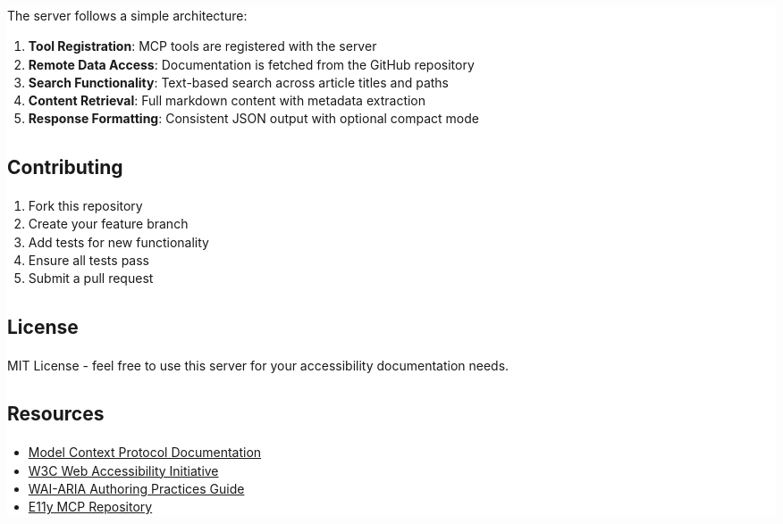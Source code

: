 The server follows a simple architecture:

1. **Tool Registration**: MCP tools are registered with the server
2. **Remote Data Access**: Documentation is fetched from the GitHub repository
3. **Search Functionality**: Text-based search across article titles and paths
4. **Content Retrieval**: Full markdown content with metadata extraction
5. **Response Formatting**: Consistent JSON output with optional compact mode

## Contributing

1. Fork this repository
2. Create your feature branch
3. Add tests for new functionality
4. Ensure all tests pass
5. Submit a pull request

## License

MIT License - feel free to use this server for your accessibility documentation needs.

## Resources

- [Model Context Protocol Documentation](https://modelcontextprotocol.io/)
- [W3C Web Accessibility Initiative](https://www.w3.org/WAI/)
- [WAI-ARIA Authoring Practices Guide](https://www.w3.org/WAI/ARIA/apg/)
- [E11y MCP Repository](https://github.com/vltansky/e11y-mcp)